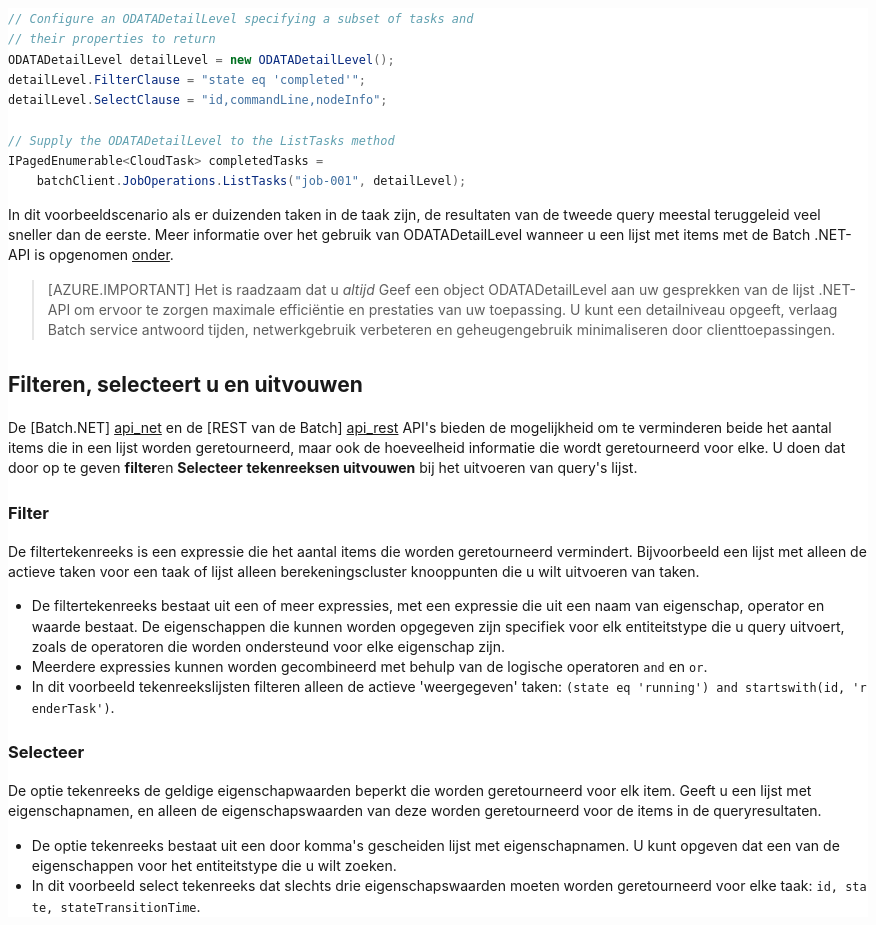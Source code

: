 ```csharp
// Configure an ODATADetailLevel specifying a subset of tasks and
// their properties to return
ODATADetailLevel detailLevel = new ODATADetailLevel();
detailLevel.FilterClause = "state eq 'completed'";
detailLevel.SelectClause = "id,commandLine,nodeInfo";

// Supply the ODATADetailLevel to the ListTasks method
IPagedEnumerable<CloudTask> completedTasks =
    batchClient.JobOperations.ListTasks("job-001", detailLevel);
```

In dit voorbeeldscenario als er duizenden taken in de taak zijn, de resultaten van de tweede query meestal teruggeleid veel sneller dan de eerste. Meer informatie over het gebruik van ODATADetailLevel wanneer u een lijst met items met de Batch .NET-API is opgenomen [onder](#efficient-querying-in-batch-net).

> [AZURE.IMPORTANT]
> Het is raadzaam dat u *altijd* Geef een object ODATADetailLevel aan uw gesprekken van de lijst .NET-API om ervoor te zorgen maximale efficiëntie en prestaties van uw toepassing. U kunt een detailniveau opgeeft, verlaag Batch service antwoord tijden, netwerkgebruik verbeteren en geheugengebruik minimaliseren door clienttoepassingen.

## <a name="filter-select-and-expand"></a>Filteren, selecteert u en uitvouwen

De [Batch.NET] [ api_net] en de [REST van de Batch] [ api_rest] API's bieden de mogelijkheid om te verminderen beide het aantal items die in een lijst worden geretourneerd, maar ook de hoeveelheid informatie die wordt geretourneerd voor elke. U doen dat door op te geven **filter**en **Selecteer** **tekenreeksen uitvouwen** bij het uitvoeren van query's lijst.

### <a name="filter"></a>Filter
De filtertekenreeks is een expressie die het aantal items die worden geretourneerd vermindert. Bijvoorbeeld een lijst met alleen de actieve taken voor een taak of lijst alleen berekeningscluster knooppunten die u wilt uitvoeren van taken.

- De filtertekenreeks bestaat uit een of meer expressies, met een expressie die uit een naam van eigenschap, operator en waarde bestaat. De eigenschappen die kunnen worden opgegeven zijn specifiek voor elk entiteitstype die u query uitvoert, zoals de operatoren die worden ondersteund voor elke eigenschap zijn.
- Meerdere expressies kunnen worden gecombineerd met behulp van de logische operatoren `and` en `or`.
- In dit voorbeeld tekenreekslijsten filteren alleen de actieve 'weergegeven' taken: `(state eq 'running') and startswith(id, 'renderTask')`.

### <a name="select"></a>Selecteer
De optie tekenreeks de geldige eigenschapwaarden beperkt die worden geretourneerd voor elk item. Geeft u een lijst met eigenschapnamen, en alleen de eigenschapswaarden van deze worden geretourneerd voor de items in de queryresultaten.

- De optie tekenreeks bestaat uit een door komma's gescheiden lijst met eigenschapnamen. U kunt opgeven dat een van de eigenschappen voor het entiteitstype die u wilt zoeken.
- In dit voorbeeld select tekenreeks dat slechts drie eigenschapswaarden moeten worden geretourneerd voor elke taak: `id, state, stateTransitionTime`.


[api_net]: http://msdn.microsoft.com/library/azure/mt348682.aspx
[api_net_listjobs]: https://msdn.microsoft.com/library/azure/microsoft.azure.batch.joboperations.listjobs.aspx
[api_rest]: http://msdn.microsoft.com/library/azure/dn820158.aspx
[batch_metrics]: https://github.com/Azure/azure-batch-samples/tree/master/CSharp/BatchMetrics
[efficient_query_sample]: https://github.com/Azure/azure-batch-samples/tree/master/CSharp/ArticleProjects/EfficientListQueries
[forum]: https://social.msdn.microsoft.com/forums/azure/en-US/home?forum=azurebatch
[github_samples]: https://github.com/Azure/azure-batch-samples
[odata]: https://msdn.microsoft.com/library/azure/microsoft.azure.batch.odatadetaillevel.aspx
[odata_ctor]: https://msdn.microsoft.com/library/azure/dn866178.aspx
[odata_expand]: https://msdn.microsoft.com/library/azure/microsoft.azure.batch.odatadetaillevel.expandclause.aspx
[odata_filter]: https://msdn.microsoft.com/library/azure/microsoft.azure.batch.odatadetaillevel.filterclause.aspx
[odata_select]: https://msdn.microsoft.com/library/azure/microsoft.azure.batch.odatadetaillevel.selectclause.aspx
[net_list_certs]: https://msdn.microsoft.com/library/azure/microsoft.azure.batch.certificateoperations.listcertificates.aspx
[net_list_compute_nodes]: https://msdn.microsoft.com/library/azure/microsoft.azure.batch.pooloperations.listcomputenodes.aspx
[net_list_job_schedules]: https://msdn.microsoft.com/library/azure/microsoft.azure.batch.jobscheduleoperations.listjobschedules.aspx
[net_list_jobprep_status]: https://msdn.microsoft.com/library/azure/microsoft.azure.batch.joboperations.listjobpreparationandreleasetaskstatus.aspx
[net_list_jobs]: https://msdn.microsoft.com/library/azure/microsoft.azure.batch.joboperations.listjobs.aspx
[net_list_nodefiles]: https://msdn.microsoft.com/library/azure/microsoft.azure.batch.joboperations.listnodefiles.aspx
[net_list_pools]: https://msdn.microsoft.com/library/azure/microsoft.azure.batch.pooloperations.listpools.aspx
[net_list_schedule_jobs]: https://msdn.microsoft.com/library/azure/microsoft.azure.batch.jobscheduleoperations.listjobs.aspx
[net_list_task_files]: https://msdn.microsoft.com/library/azure/microsoft.azure.batch.cloudtask.listnodefiles.aspx
[net_list_tasks]: https://msdn.microsoft.com/library/azure/microsoft.azure.batch.joboperations.listtasks.aspx
[rest_list_certs]: https://msdn.microsoft.com/library/azure/dn820154.aspx
[rest_list_compute_nodes]: https://msdn.microsoft.com/library/azure/dn820159.aspx
[rest_list_job_schedules]: https://msdn.microsoft.com/library/azure/mt282174.aspx
[rest_list_jobprep_status]: https://msdn.microsoft.com/library/azure/mt282170.aspx
[rest_list_jobs]: https://msdn.microsoft.com/library/azure/dn820117.aspx
[rest_list_nodefiles]: https://msdn.microsoft.com/library/azure/dn820151.aspx
[rest_list_pools]: https://msdn.microsoft.com/library/azure/dn820101.aspx
[rest_list_schedule_jobs]: https://msdn.microsoft.com/library/azure/mt282169.aspx
[rest_list_task_files]: https://msdn.microsoft.com/library/azure/dn820142.aspx
[rest_list_tasks]: https://msdn.microsoft.com/library/azure/dn820187.aspx
[rest_get_cert]: https://msdn.microsoft.com/library/azure/dn820176.aspx
[rest_get_job]: https://msdn.microsoft.com/library/azure/dn820106.aspx
[rest_get_node]: https://msdn.microsoft.com/library/azure/dn820168.aspx
[rest_get_pool]: https://msdn.microsoft.com/library/azure/dn820165.aspx
[rest_get_schedule]: https://msdn.microsoft.com/library/azure/mt282171.aspx
[rest_get_task]: https://msdn.microsoft.com/library/azure/dn820133.aspx
[net_cert]: https://msdn.microsoft.com/library/azure/microsoft.azure.batch.certificate.aspx
[net_job]: https://msdn.microsoft.com/library/azure/microsoft.azure.batch.cloudjob.aspx
[net_node]: https://msdn.microsoft.com/library/azure/microsoft.azure.batch.computenode.aspx
[net_pool]: https://msdn.microsoft.com/library/azure/microsoft.azure.batch.cloudpool.aspx
[net_schedule]: https://msdn.microsoft.com/library/azure/microsoft.azure.batch.cloudjobschedule.aspx
[net_task]: https://msdn.microsoft.com/library/azure/microsoft.azure.batch.cloudtask.aspx